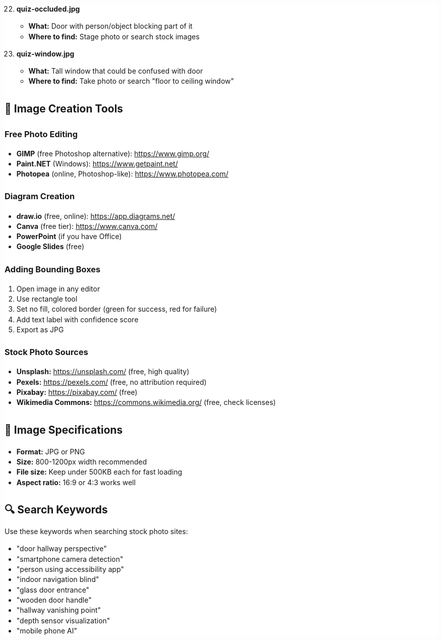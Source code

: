22. **quiz-occluded.jpg**
    - **What:** Door with person/object blocking part of it
    - **Where to find:** Stage photo or search stock images

23. **quiz-window.jpg**
    - **What:** Tall window that could be confused with door
    - **Where to find:** Take photo or search "floor to ceiling window"

## 🎨 Image Creation Tools

### Free Photo Editing
- **GIMP** (free Photoshop alternative): https://www.gimp.org/
- **Paint.NET** (Windows): https://www.getpaint.net/
- **Photopea** (online, Photoshop-like): https://www.photopea.com/

### Diagram Creation
- **draw.io** (free, online): https://app.diagrams.net/
- **Canva** (free tier): https://www.canva.com/
- **PowerPoint** (if you have Office)
- **Google Slides** (free)

### Adding Bounding Boxes
1. Open image in any editor
2. Use rectangle tool
3. Set no fill, colored border (green for success, red for failure)
4. Add text label with confidence score
5. Export as JPG

### Stock Photo Sources
- **Unsplash:** https://unsplash.com/ (free, high quality)
- **Pexels:** https://pexels.com/ (free, no attribution required)
- **Pixabay:** https://pixabay.com/ (free)
- **Wikimedia Commons:** https://commons.wikimedia.org/ (free, check licenses)

## 📐 Image Specifications

- **Format:** JPG or PNG
- **Size:** 800-1200px width recommended
- **File size:** Keep under 500KB each for fast loading
- **Aspect ratio:** 16:9 or 4:3 works well

## 🔍 Search Keywords

Use these keywords when searching stock photo sites:

- "door hallway perspective"
- "smartphone camera detection"
- "person using accessibility app"
- "indoor navigation blind"
- "glass door entrance"
- "wooden door handle"
- "hallway vanishing point"
- "depth sensor visualization"
- "mobile phone AI"
